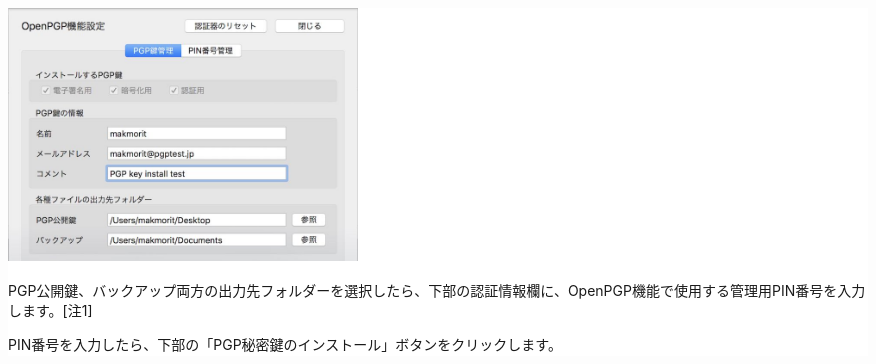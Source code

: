<img src="assets07/0009.jpg" width="350">

PGP公開鍵、バックアップ両方の出力先フォルダーを選択したら、下部の認証情報欄に、OpenPGP機能で使用する管理用PIN番号を入力します。[注1]

PIN番号を入力したら、下部の「PGP秘密鍵のインストール」ボタンをクリックします。
